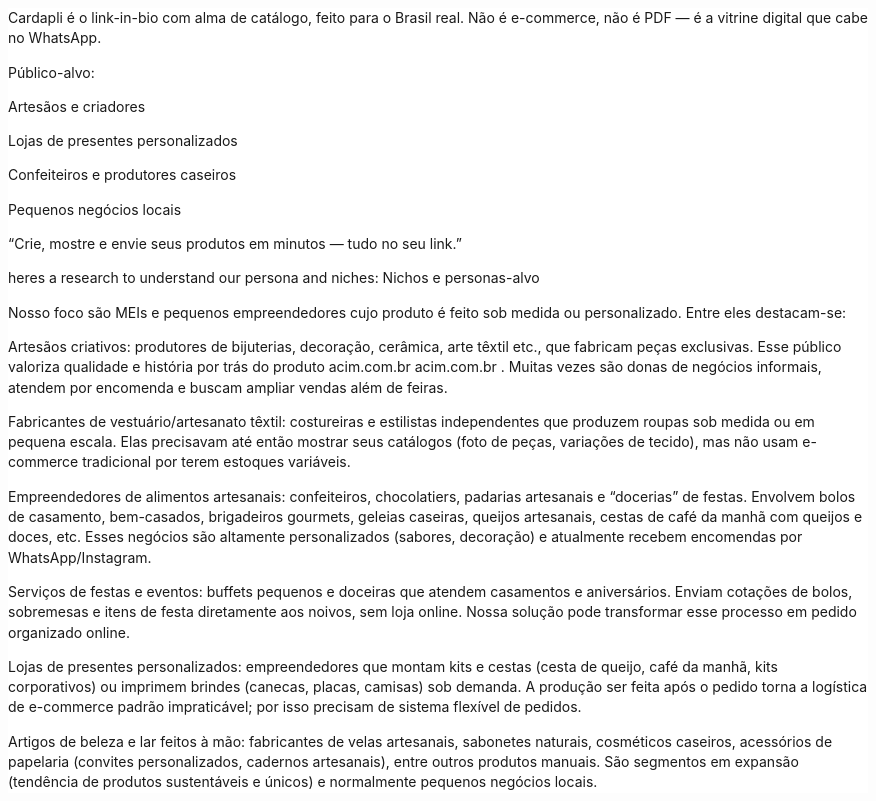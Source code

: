 Cardapli é o link-in-bio com alma de catálogo, feito para o Brasil real.
Não é e-commerce, não é PDF — é a vitrine digital que cabe no WhatsApp.

Público-alvo:

Artesãos e criadores

Lojas de presentes personalizados

Confeiteiros e produtores caseiros

Pequenos negócios locais

“Crie, mostre e envie seus produtos em minutos — tudo no seu link.”

heres a research to understand our persona and niches:
Nichos e personas-alvo

Nosso foco são MEIs e pequenos empreendedores cujo produto é feito sob medida ou personalizado. Entre eles destacam-se:

Artesãos criativos: produtores de bijuterias, decoração, cerâmica, arte têxtil etc., que fabricam peças exclusivas. Esse público valoriza qualidade e história por trás do produto
acim.com.br
acim.com.br
. Muitas vezes são donas de negócios informais, atendem por encomenda e buscam ampliar vendas além de feiras.

Fabricantes de vestuário/artesanato têxtil: costureiras e estilistas independentes que produzem roupas sob medida ou em pequena escala. Elas precisavam até então mostrar seus catálogos (foto de peças, variações de tecido), mas não usam e-commerce tradicional por terem estoques variáveis.

Empreendedores de alimentos artesanais: confeiteiros, chocolatiers, padarias artesanais e “docerias” de festas. Envolvem bolos de casamento, bem-casados, brigadeiros gourmets, geleias caseiras, queijos artesanais, cestas de café da manhã com queijos e doces, etc. Esses negócios são altamente personalizados (sabores, decoração) e atualmente recebem encomendas por WhatsApp/Instagram.

Serviços de festas e eventos: buffets pequenos e doceiras que atendem casamentos e aniversários. Enviam cotações de bolos, sobremesas e itens de festa diretamente aos noivos, sem loja online. Nossa solução pode transformar esse processo em pedido organizado online.

Lojas de presentes personalizados: empreendedores que montam kits e cestas (cesta de queijo, café da manhã, kits corporativos) ou imprimem brindes (canecas, placas, camisas) sob demanda. A produção ser feita após o pedido torna a logística de e-commerce padrão impraticável; por isso precisam de sistema flexível de pedidos.

Artigos de beleza e lar feitos à mão: fabricantes de velas artesanais, sabonetes naturais, cosméticos caseiros, acessórios de papelaria (convites personalizados, cadernos artesanais), entre outros produtos manuais. São segmentos em expansão (tendência de produtos sustentáveis e únicos) e normalmente pequenos negócios locais.